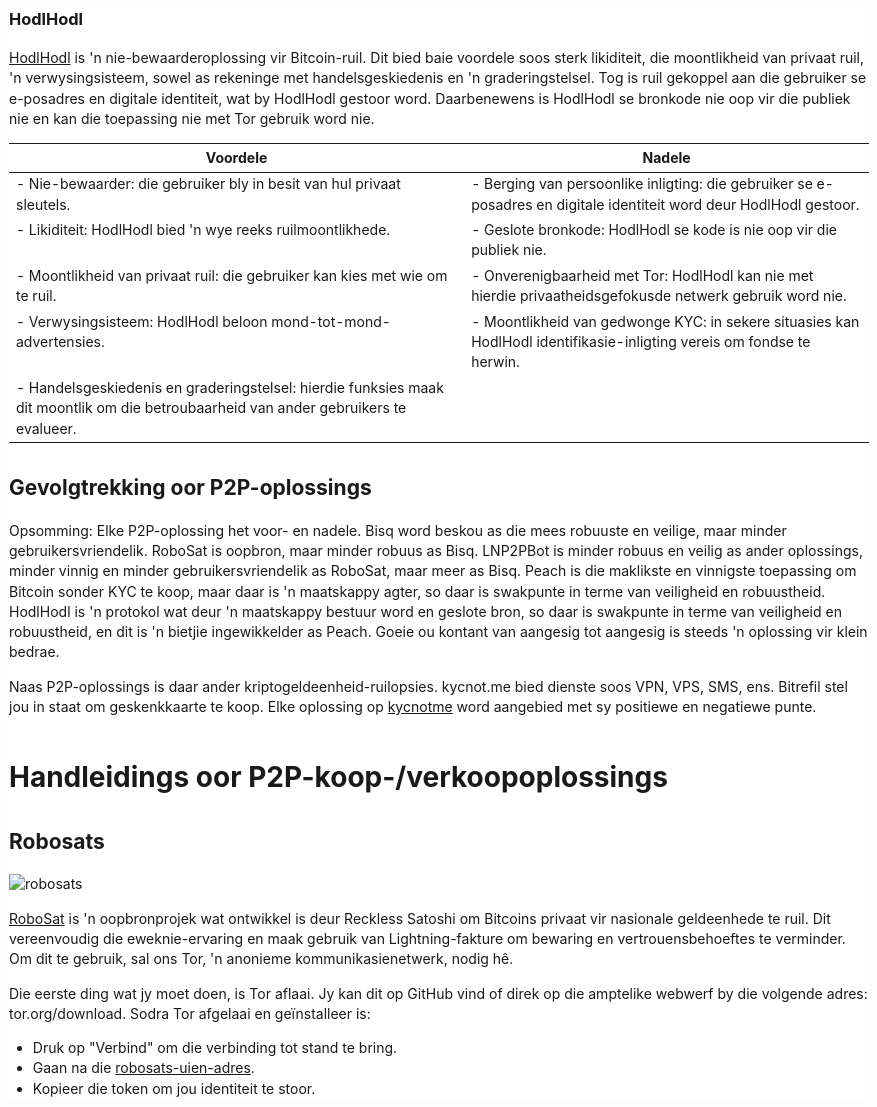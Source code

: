 ### HodlHodl

[HodlHodl](https://hodlhodl.com/) is 'n nie-bewaarderoplossing vir Bitcoin-ruil. Dit bied baie voordele soos sterk likiditeit, die moontlikheid van privaat ruil, 'n verwysingsisteem, sowel as rekeninge met handelsgeskiedenis en 'n graderingstelsel. Tog is ruil gekoppel aan die gebruiker se e-posadres en digitale identiteit, wat by HodlHodl gestoor word. Daarbenewens is HodlHodl se bronkode nie oop vir die publiek nie en kan die toepassing nie met Tor gebruik word nie.

| Voordele                                                                                             | Nadele                                                                                                                       |
| ------------------------------------------------------------------------------------------------------ | --------------------------------------------------------------------------------------------------------------------------- |
| - Nie-bewaarder: die gebruiker bly in besit van hul privaat sleutels.                                 | - Berging van persoonlike inligting: die gebruiker se e-posadres en digitale identiteit word deur HodlHodl gestoor.         |
| - Likiditeit: HodlHodl bied 'n wye reeks ruilmoontlikhede.                                             | - Geslote bronkode: HodlHodl se kode is nie oop vir die publiek nie.                                                         |
| - Moontlikheid van privaat ruil: die gebruiker kan kies met wie om te ruil.                            | - Onverenigbaarheid met Tor: HodlHodl kan nie met hierdie privaatheidsgefokusde netwerk gebruik word nie.                    |
| - Verwysingsisteem: HodlHodl beloon mond-tot-mond-advertensies.                                        | - Moontlikheid van gedwonge KYC: in sekere situasies kan HodlHodl identifikasie-inligting vereis om fondse te herwin.        |
| - Handelsgeskiedenis en graderingstelsel: hierdie funksies maak dit moontlik om die betroubaarheid van ander gebruikers te evalueer. |                                                                                                                             |

## Gevolgtrekking oor P2P-oplossings
Opsomming: Elke P2P-oplossing het voor- en nadele. Bisq word beskou as die mees robuuste en veilige, maar minder gebruikersvriendelik. RoboSat is oopbron, maar minder robuus as Bisq. LNP2PBot is minder robuus en veilig as ander oplossings, minder vinnig en minder gebruikersvriendelik as RoboSat, maar meer as Bisq. Peach is die maklikste en vinnigste toepassing om Bitcoin sonder KYC te koop, maar daar is 'n maatskappy agter, so daar is swakpunte in terme van veiligheid en robuustheid. HodlHodl is 'n protokol wat deur 'n maatskappy bestuur word en geslote bron, so daar is swakpunte in terme van veiligheid en robuustheid, en dit is 'n bietjie ingewikkelder as Peach.
Goeie ou kontant van aangesig tot aangesig is steeds 'n oplossing vir klein bedrae.

Naas P2P-oplossings is daar ander kriptogeldeenheid-ruilopsies. kycnot.me bied dienste soos VPN, VPS, SMS, ens. Bitrefil stel jou in staat om geskenkkaarte te koop. Elke oplossing op [kycnotme](https://kycnot.me/) word aangebied met sy positiewe en negatiewe punte.

# Handleidings oor P2P-koop-/verkoopoplossings

## Robosats

![robosats](https://tube.nuagelibre.fr/videos/watch/1978a2e0-64a0-4437-9229-7614cdf5bf61?start=0s)

[RoboSat](https://learn.robosats.com/) is 'n oopbronprojek wat ontwikkel is deur Reckless Satoshi om Bitcoins privaat vir nasionale geldeenhede te ruil. Dit vereenvoudig die eweknie-ervaring en maak gebruik van Lightning-fakture om bewaring en vertrouensbehoeftes te verminder. Om dit te gebruik, sal ons Tor, 'n anonieme kommunikasienetwerk, nodig hê.

Die eerste ding wat jy moet doen, is Tor aflaai. Jy kan dit op GitHub vind of direk op die amptelike webwerf by die volgende adres: tor.org/download.
Sodra Tor afgelaai en geïnstalleer is:

- Druk op "Verbind" om die verbinding tot stand te bring.
- Gaan na die [robosats-uien-adres](http://robosats6tkf3eva7x2voqso3a5wcorsnw34jveyxfqi2fu7oyheasid.onion/).
- Kopieer die token om jou identiteit te stoor.
